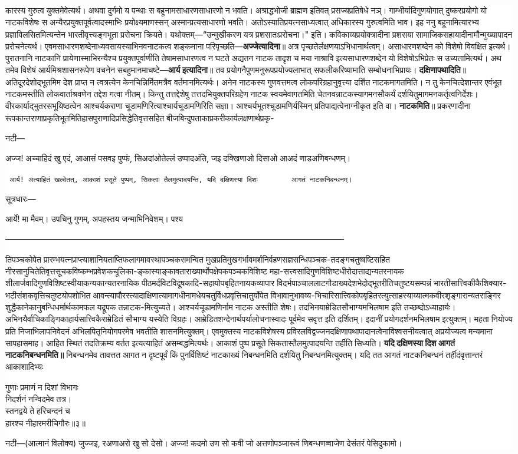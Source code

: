 कारस्य गुरुत्व युक्तमेवेत्यर्थ। अथवा दुर्गमो य पन्थाः स बहूनामसाधारणसाधारणो न भवति। अश्राद्धभोजी ब्राह्मण इतिवत् प्रसज्यप्रतिषेधे नञ्। गाम्भीर्यादिगुणयोगात् दुष्करप्रयोगो यो नाटकविशेषः स अन्यैरप्रयुक्तपूर्वत्वादस्माभिः प्रयोक्ष्यमाणस्सन् अस्मान्प्रत्यसाधारणो भवति। अतोऽस्यातिप्रयत्नसाध्यत्वात् अधिकारस्य गुरुत्वमिति भाव। इह ननु बहूनामित्यारभ्य प्रज्ञाविलसितमित्यन्तेन भारतीवृत्त्यङ्गभूता प्ररोचना क्रियते। यथोक्तम्—“उन्मुखीकरण यत्र प्रशसातःप्ररोचना।" इति। कविकाव्यप्रयोक्त्रादीना प्रशसया सामाजिकसहायादीनामौन्मुख्यापादन प्ररोचनेत्यर्थ। एवमसाधारणशब्देनाध्यवसायस्याभिनवनाटकत्व शङ्कमाना परिपृच्छति—**अज्जेत्यादिना**॥ अत्र पृच्छतेर्लक्षणयाऽभिधानार्थत्वम्। असाधारणशब्देन को विशेषो विवक्षित इत्यर्थ। पुरातनानि नाटकानि प्रायेणास्माभिरन्यैश्च प्रयुक्तपूर्वाणीति तेषामसाधारणत्व न घटते अद्यतन नाटक तादृश च मया नाश्रावि इत्यसाधारणशब्देन यो विशेषोऽभिप्रेतः स उच्यतामित्यर्थ। अथ तमेव विशेषं आर्यमिश्रशासनरूपेण वचनेन सबहुमानमाचष्टे—**आर्य इत्यादिना**॥ तव प्रयोगनैपुणमनुरूपप्रयोज्यलाभात् सफलीकरिष्यामाति सम्बोधनाभिप्रायः। **दक्षिणापथादिति**॥ अतिदूरदेशोद्भूतमिम देश प्राप्त न त्वत्रत्येन केनचिन्निर्मितमत्रैव वर्तमानमित्यर्थः। अनेन नाटकस्य गुणवत्तमत्व लोकपरिग्रहानुवृत्त्या दर्शित नाटकमागतमिति। न तु केनचित्देशान्तर एवंभूत नाटकमस्तीति लोकवार्ताश्रवणेन तद्देश गत्वा नीतम्। किन्तु तत्तद्देशेषु तत्तदभियुक्तपरिग्रहेण नाटक स्वयमेवागतमिति चेतनवन्नाटकस्यागमनसौकर्यं दर्शयितुमागमनकर्तृत्वनिर्देशः। वीरकार्याद्भुतरसभूयिष्ठत्वेन आश्चर्यकराणा चूडामणिरित्याश्चार्यचूडामणिरिति सज्ञा। आश्चर्यभूतश्चूडामणिर्यस्मिन् प्रतिपाद्यत्वेनाग्नीकृत इति वा। **नाटकमिति**॥ प्रकरणादीना रूपकान्तराणाप्रकृतिभूतमितिहासपुराणादिप्रसिद्धेतिवृत्तसहित बीजबिन्दुपताकाप्रकरीकार्यलक्षणार्थप्रकृ-

 नटी—

अज्ज! अच्चाहिदं खु एदं, आआसं पसवइ पुप्फं, सिअदांओतेल्लं उप्पादअंति, जइ दक्खिणाओ          दिसाओ आअदं णाडअणिबन्धणम्।

     आर्य! अत्याहितं खल्वेतत्, आकाशं प्रसूते पुष्पम्, सिकताः तैलमुत्पादयन्ति, यदि दक्षिणस्या दिशः        आगतं नाटकनिबन्धनम्।

 सूत्रधारः—

आर्ये! मा मैवम्। उपचिनु गुणम्, अपहस्तय जन्माभिनिवेशम्। पश्य

—————————————————————————————————————————

तिपञ्चकोपेत प्रारम्भयत्नप्राप्त्याशानियताप्तिफलागमावस्थापञ्चकसमन्वित मुखप्रतिमुखगर्भावमर्शनिर्वहणसज्ञसन्धिपञ्चक-तदङ्गचतुष्षष्टिसहित नीरसानुचितेतिवृत्तसूचकविष्कम्भप्रवेशकचूलिका-ङ्कास्याङ्कावताराख्यार्थोपक्षेपकपञ्चकविशिष्ट महा-सत्त्वसादिगुणविशिष्टधीरोदात्ताद्यन्यतरनायक शीलार्जवादिगुणविशिष्टस्वीयाकन्यकान्यतरनायिक पीठमर्दविटविदूषकादि-सहायोपबृहितनायकव्यापार विदर्भपाञ्चाललाटगौडाख्यदेशभेदोद्भूतरीतिचतुष्टयसम्पन्नं भारतीसात्त्विकीकैशिक्यार-भटीसंशकवृत्तिचतुष्टयोपशोभित आवन्त्यापौरस्त्यादाक्षिणात्यामागधीनामधेयचतुर्विधप्रवृत्तिचातुर्योपेत विभावानुभावव्य-भिचारिसात्त्विकोपबृहितरत्युत्साहस्याय्यात्मकवीरशृङ्गारान्यतराङ्गिर शुद्धैकानेकानुबन्धिधर्मार्थकामफल यद्रूपक तन्नाटक-मित्युच्यते। आश्चर्यचूडामणिर्नाम नाटक अस्तीति शेषः। तदभिनयाम्रेडितसौभाग्यमभिलषाम इति तच्छब्दोऽध्याहार्यः। अभिनयैर्वाचिकाङ्गिकाहार्यसात्त्विकैराम्रेडितं सौभाग्य यस्येति विग्रहः। आम्रेडितशन्देनार्थपर्यालोचनास्वादः पूर्वमेव सवृत्त इति दर्शितम्। इदानीं प्रयोगदर्शनमभिलषाम इत्युक्तम्। महता नियोज्य प्रति निजाभिलापनिवेदनं अभिलपितृनियोगपरमेव भवतीति शासनमित्युक्तम्। एवमुक्तस्य नाटकविशेषस्य प्रविरलविद्वज्जनदक्षिणापथापादानत्वेनाविश्वसनीयत्वात् अप्रयोज्यत्व मन्यमाना सापहासमाह। आहित स्थितं तदतिक्रम्य वर्तत इत्यत्याहितं असम्बद्धमित्यर्थः। आकाशं पुष्प प्रसूते सिकतास्तैलमुत्पादयन्ति तर्हीति सिध्यति। **यदि दक्षिणस्या दिश आगतं नाटकनिबन्धनमिति॥** निबन्धनमेव तावत्तत आगत न दृष्टपूर्वं किं पुनर्विशिष्टं नाटकाख्यं निबन्धनमिति दर्शयितु निबन्धनमित्युक्तम्। यदि तत आगतं नाटकनिबन्धनं तर्हीदंवृत्तान्तरं आकाशादिभ्यः

गुणाः प्रमाणं न दिशां विभागः  
     निदर्शनं नन्विदमेव तत्र।  
स्तनद्वये ते हरिचन्दनं च  
     हारश्च नीहारमरीचिगौरः॥३॥

 नटी—(आत्मानं विलोक्य) जुज्जइ, रअणाअरो खु सो देसो। अज्ज! कदमो उण सो कवी जो अत्तणोपञ्जारूवं णिबन्धणव्वाजेण देसंतरं पेसिदुकामो।
